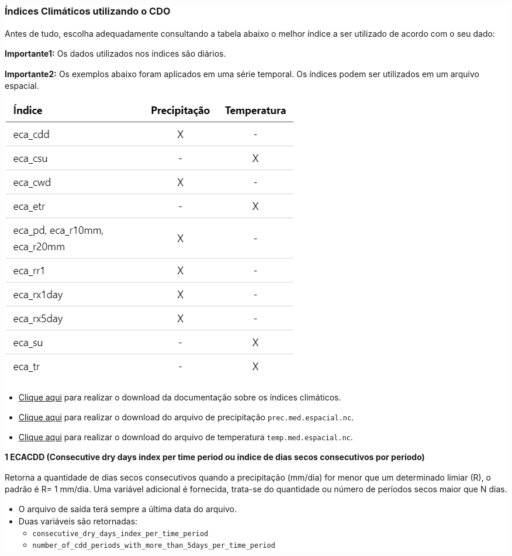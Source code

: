 ### Índices Climáticos utilizando o CDO

Antes de tudo, escolha adequadamente consultando a tabela abaixo o melhor índice a ser utilizado de acordo com o seu dado:

**Importante1:** Os dados utilizados nos índices são diários.

**Importante2:** Os exemplos abaixo foram aplicados em uma série temporal. Os índices podem ser utilizados em um arquivo espacial.

![](../../images/cdo/tabela.png)

+ [Clique aqui](https://code.mpimet.mpg.de/projects/cdo/embedded/cdo_eca.pdf) para realizar o download da documentação sobre os índices climáticos.

+ [Clique aqui](https://github.com/jgmsantos/Scripts/tree/master/NetCDF) para realizar o download do arquivo de precipitação `prec.med.espacial.nc`.

+ [Clique aqui](https://github.com/jgmsantos/Scripts/tree/master/NetCDF) para realizar o download do arquivo de temperatura `temp.med.espacial.nc`.

**1 ECACDD (Consecutive dry days index per time period ou índice de dias secos consecutivos por período)**

Retorna a quantidade de dias secos consecutivos quando a precipitação (mm/dia) for menor que um determinado limiar (R), o padrão é R= 1 mm/dia. Uma variável adicional é fornecida, trata-se do quantidade ou número de períodos secos maior que N dias.

+ O arquivo de saída terá sempre a última data do arquivo.
+ Duas variáveis são retornadas:
  + `consecutive_dry_days_index_per_time_period`
  + `number_of_cdd_periods_with_more_than_5days_per_time_period`
